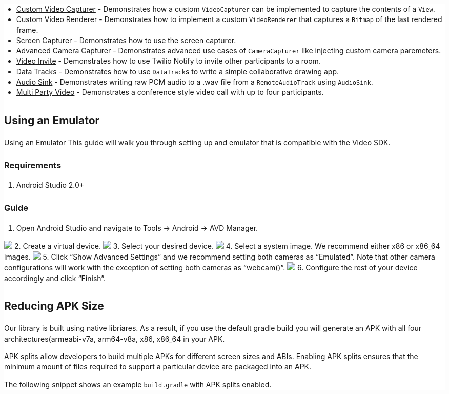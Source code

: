 - [Custom Video Capturer](exampleCustomVideoCapturer) - Demonstrates how a custom `VideoCapturer` can be implemented to capture the contents of a `View`. 
- [Custom Video Renderer](exampleCustomVideoRenderer) - Demonstrates how to implement a custom `VideoRenderer` that captures a `Bitmap` of the last rendered frame.
- [Screen Capturer](exampleScreenCapturer) - Demonstrates how to use the screen capturer.
- [Advanced Camera Capturer](exampleAdvancedCameraCapturer) - Demonstrates advanced use cases of `CameraCapturer` like injecting custom camera paremeters.
- [Video Invite](exampleVideoInvite) - Demonstrates how to use Twilio Notify to invite other participants to a room.
- [Data Tracks](exampleDataTrack) - Demonstrates how to use `DataTrack`s to write a simple collaborative drawing app.
- [Audio Sink](exampleAudioSink) - Demonstrates writing raw PCM audio to a .wav file from a `RemoteAudioTrack` using `AudioSink`.
- [Multi Party Video](exampleMultipartyVideo) - Demonstrates a conference style video call with up to four participants.

## Using an Emulator

Using an Emulator
This guide will walk you through setting up and emulator that is compatible with the Video SDK.

### Requirements
1. Android Studio 2.0+

### Guide
1. Open Android Studio and navigate to Tools → Android → AVD Manager.
  <img width="700px" src="images/emulator/emulator_navigate.png"/>
2. Create a virtual device.
  <img width="700px" src="images/emulator/emulator_virtual_device.png"/>
3. Select your desired device.
  <img width="700px" src="images/emulator/emulator_select_hardware.png"/>
4. Select a system image. We recommend either x86 or x86_64 images.
  <img width="700px" src="images/emulator/emulator_select_image.png"/>
5. Click “Show Advanced Settings” and we recommend setting both cameras as “Emulated”. Note that other camera configurations will work with the exception of setting both cameras as “webcam()”.
  <img width="700px" src="images/emulator/emulator_avd_settings.png"/>
6. Configure the rest of your device accordingly and click “Finish”.

## Reducing APK Size

Our library is built using native libriares. As a result, if you use the default gradle build you will generate an APK with all four architectures(armeabi-v7a, arm64-v8a, x86, x86_64 in your APK.

[APK splits](https://developer.android.com/studio/build/configure-apk-splits.html) allow developers to build multiple APKs for different screen sizes and ABIs. Enabling APK splits ensures that the minimum amount of files required to support a particular device are packaged into an APK.

The following snippet shows an example `build.gradle` with APK splits enabled.

